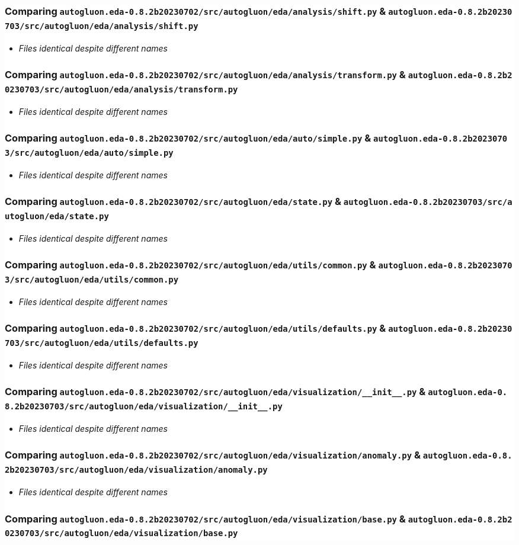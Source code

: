 ### Comparing `autogluon.eda-0.8.2b20230702/src/autogluon/eda/analysis/shift.py` & `autogluon.eda-0.8.2b20230703/src/autogluon/eda/analysis/shift.py`

 * *Files identical despite different names*

### Comparing `autogluon.eda-0.8.2b20230702/src/autogluon/eda/analysis/transform.py` & `autogluon.eda-0.8.2b20230703/src/autogluon/eda/analysis/transform.py`

 * *Files identical despite different names*

### Comparing `autogluon.eda-0.8.2b20230702/src/autogluon/eda/auto/simple.py` & `autogluon.eda-0.8.2b20230703/src/autogluon/eda/auto/simple.py`

 * *Files identical despite different names*

### Comparing `autogluon.eda-0.8.2b20230702/src/autogluon/eda/state.py` & `autogluon.eda-0.8.2b20230703/src/autogluon/eda/state.py`

 * *Files identical despite different names*

### Comparing `autogluon.eda-0.8.2b20230702/src/autogluon/eda/utils/common.py` & `autogluon.eda-0.8.2b20230703/src/autogluon/eda/utils/common.py`

 * *Files identical despite different names*

### Comparing `autogluon.eda-0.8.2b20230702/src/autogluon/eda/utils/defaults.py` & `autogluon.eda-0.8.2b20230703/src/autogluon/eda/utils/defaults.py`

 * *Files identical despite different names*

### Comparing `autogluon.eda-0.8.2b20230702/src/autogluon/eda/visualization/__init__.py` & `autogluon.eda-0.8.2b20230703/src/autogluon/eda/visualization/__init__.py`

 * *Files identical despite different names*

### Comparing `autogluon.eda-0.8.2b20230702/src/autogluon/eda/visualization/anomaly.py` & `autogluon.eda-0.8.2b20230703/src/autogluon/eda/visualization/anomaly.py`

 * *Files identical despite different names*

### Comparing `autogluon.eda-0.8.2b20230702/src/autogluon/eda/visualization/base.py` & `autogluon.eda-0.8.2b20230703/src/autogluon/eda/visualization/base.py`
